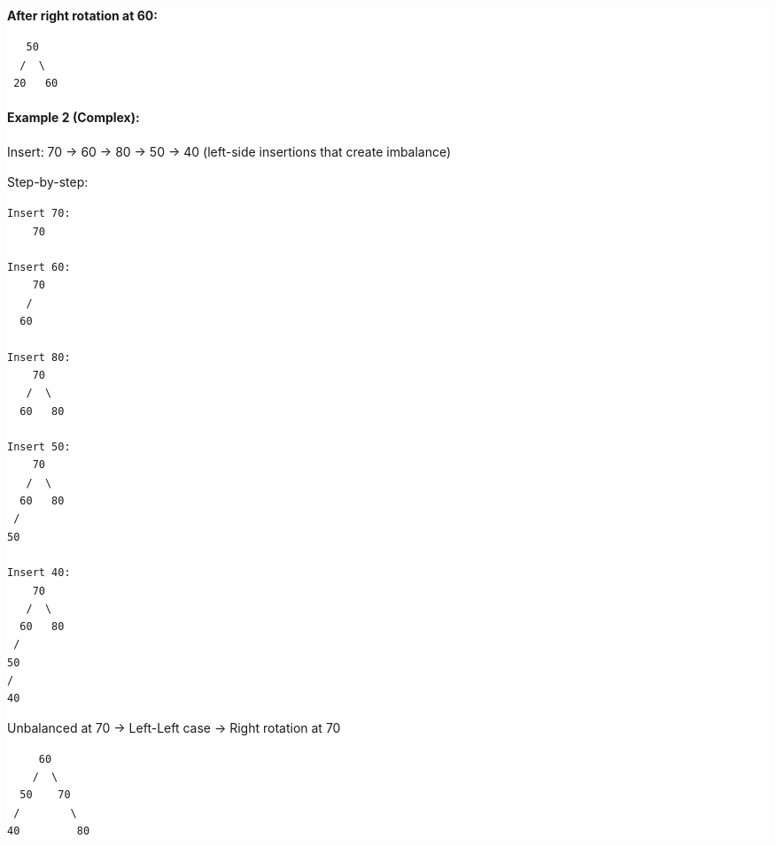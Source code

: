 **After right rotation at 60:**

```
   50
  /  \
 20   60
```

#### Example 2 (Complex):

Insert: 70 → 60 → 80 → 50 → 40 (left-side insertions that create imbalance)

Step-by-step:

```
Insert 70:
    70

Insert 60:
    70
   /
  60

Insert 80:
    70
   /  \
  60   80

Insert 50:
    70
   /  \
  60   80
 /
50

Insert 40:
    70
   /  \
  60   80
 /
50
/
40
```

Unbalanced at 70 → Left-Left case → Right rotation at 70

```
     60
    /  \
  50    70
 /        \
40         80
```
